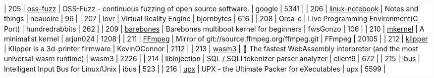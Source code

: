 | 205 | [oss-fuzz](https://github.com/google/oss-fuzz)                                                                    | OSS-Fuzz - continuous fuzzing of open source software.                                                                                                                                                                                                                                                       | google                              | 5341  |
| 206 | [linux-notebook](https://github.com/neauoire/linux-notebook)                                                      | Notes and things                                                                                                                                                                                                                                                                                             | neauoire                            | 96    |
| 207 | [lovr](https://github.com/bjornbytes/lovr)                                                                        | Virtual Reality Engine                                                                                                                                                                                                                                                                                       | bjornbytes                          | 616   |
| 208 | [Orca-c](https://github.com/hundredrabbits/Orca-c)                                                                | Live Programming Environment(C Port)                                                                                                                                                                                                                                                                         | hundredrabbits                      | 262   |
| 209 | [barebones](https://github.com/fwsGonzo/barebones)                                                                | Barebones multiboot kernel for beginners                                                                                                                                                                                                                                                                     | fwsGonzo                            | 106   |
| 210 | [mkernel](https://github.com/arjun024/mkernel)                                                                    | A minimalist kernel                                                                                                                                                                                                                                                                                          | arjun024                            | 1208  |
| 211 | [FFmpeg](https://github.com/FFmpeg/FFmpeg)                                                                        | Mirror of git://source.ffmpeg.org/ffmpeg.git                                                                                                                                                                                                                                                                 | FFmpeg                              | 20105 |
| 212 | [klipper](https://github.com/KevinOConnor/klipper)                                                                | Klipper is a 3d-printer firmware                                                                                                                                                                                                                                                                             | KevinOConnor                        | 2112  |
| 213 | [wasm3](https://github.com/wasm3/wasm3)                                                                           | 🚀 The fastest WebAssembly interpreter (and the most universal wasm runtime)                                                                                                                                                                                                                                 | wasm3                               | 2226  |
| 214 | [libinjection](https://github.com/client9/libinjection)                                                           | SQL / SQLI tokenizer parser analyzer                                                                                                                                                                                                                                                                         | client9                             | 672   |
| 215 | [ibus](https://github.com/ibus/ibus)                                                                              | Intelligent Input Bus for Linux/Unix                                                                                                                                                                                                                                                                         | ibus                                | 523   |
| 216 | [upx](https://github.com/upx/upx)                                                                                 | UPX - the Ultimate Packer for eXecutables                                                                                                                                                                                                                                                                    | upx                                 | 5599  |